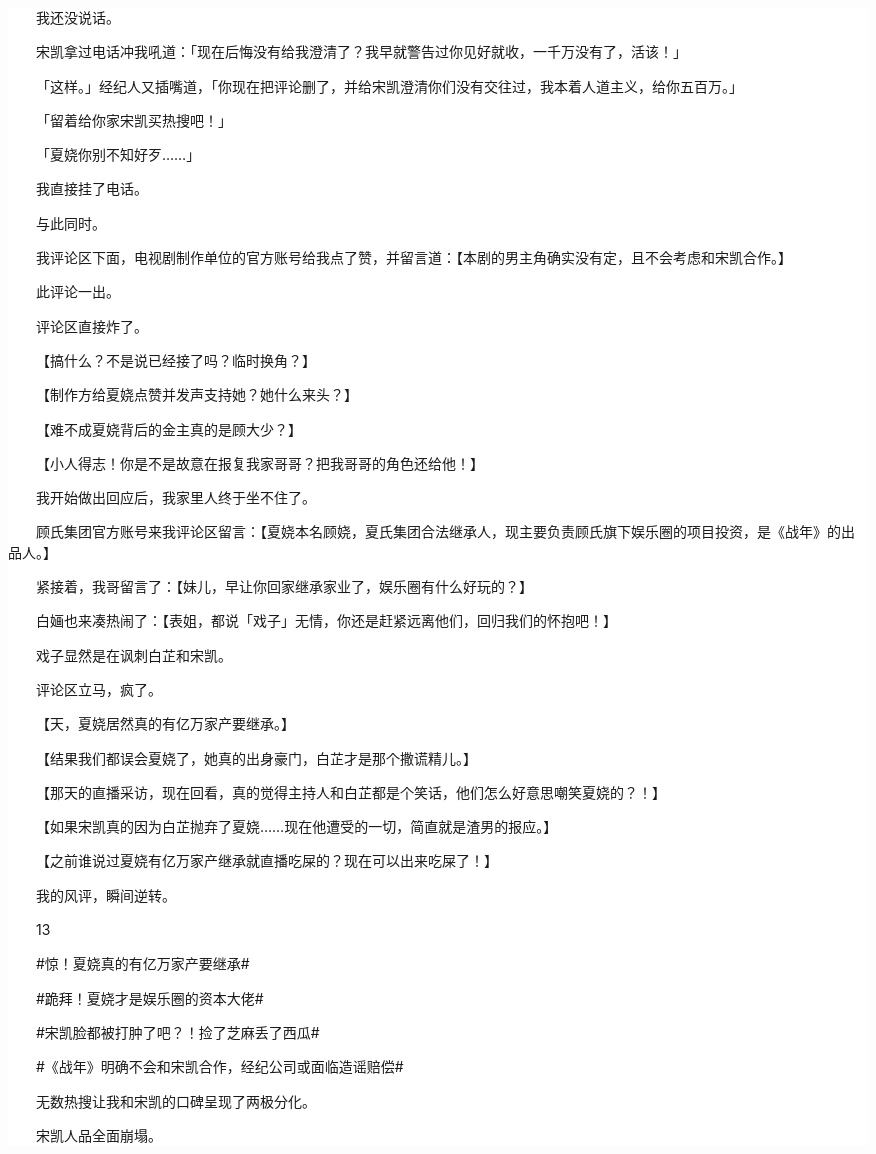 &emsp;&emsp;我还没说话。  
  
&emsp;&emsp;宋凯拿过电话冲我吼道：「现在后悔没有给我澄清了？我早就警告过你见好就收，一千万没有了，活该！」  
  
&emsp;&emsp;「这样。」经纪人又插嘴道，「你现在把评论删了，并给宋凯澄清你们没有交往过，我本着人道主义，给你五百万。」  
  
&emsp;&emsp;「留着给你家宋凯买热搜吧！」  
  
&emsp;&emsp;「夏娆你别不知好歹……」  
  
&emsp;&emsp;我直接挂了电话。  
  
&emsp;&emsp;与此同时。  
  
&emsp;&emsp;我评论区下面，电视剧制作单位的官方账号给我点了赞，并留言道：【本剧的男主角确实没有定，且不会考虑和宋凯合作。】  
  
&emsp;&emsp;此评论一出。  
  
&emsp;&emsp;评论区直接炸了。  
  
&emsp;&emsp;【搞什么？不是说已经接了吗？临时换角？】  
  
&emsp;&emsp;【制作方给夏娆点赞并发声支持她？她什么来头？】  
  
&emsp;&emsp;【难不成夏娆背后的金主真的是顾大少？】  
  
&emsp;&emsp;【小人得志！你是不是故意在报复我家哥哥？把我哥哥的角色还给他！】  
  
&emsp;&emsp;我开始做出回应后，我家里人终于坐不住了。  
  
&emsp;&emsp;顾氏集团官方账号来我评论区留言：【夏娆本名顾娆，夏氏集团合法继承人，现主要负责顾氏旗下娱乐圈的项目投资，是《战年》的出品人。】  
  
&emsp;&emsp;紧接着，我哥留言了：【妹儿，早让你回家继承家业了，娱乐圈有什么好玩的？】  
  
&emsp;&emsp;白婳也来凑热闹了：【表姐，都说「戏子」无情，你还是赶紧远离他们，回归我们的怀抱吧！】  
  
&emsp;&emsp;戏子显然是在讽刺白芷和宋凯。  
  
&emsp;&emsp;评论区立马，疯了。  
  
&emsp;&emsp;【天，夏娆居然真的有亿万家产要继承。】  
  
&emsp;&emsp;【结果我们都误会夏娆了，她真的出身豪门，白芷才是那个撒谎精儿。】  
  
&emsp;&emsp;【那天的直播采访，现在回看，真的觉得主持人和白芷都是个笑话，他们怎么好意思嘲笑夏娆的？！】  
  
&emsp;&emsp;【如果宋凯真的因为白芷抛弃了夏娆……现在他遭受的一切，简直就是渣男的报应。】  
  
&emsp;&emsp;【之前谁说过夏娆有亿万家产继承就直播吃屎的？现在可以出来吃屎了！】  
  
&emsp;&emsp;我的风评，瞬间逆转。  
  
&emsp;&emsp;13  
  
&emsp;&emsp;#惊！夏娆真的有亿万家产要继承#  
  
&emsp;&emsp;#跪拜！夏娆才是娱乐圈的资本大佬#  
  
&emsp;&emsp;#宋凯脸都被打肿了吧？！捡了芝麻丢了西瓜#  
  
&emsp;&emsp;#《战年》明确不会和宋凯合作，经纪公司或面临造谣赔偿#  
  
&emsp;&emsp;无数热搜让我和宋凯的口碑呈现了两极分化。  
  
&emsp;&emsp;宋凯人品全面崩塌。  
  